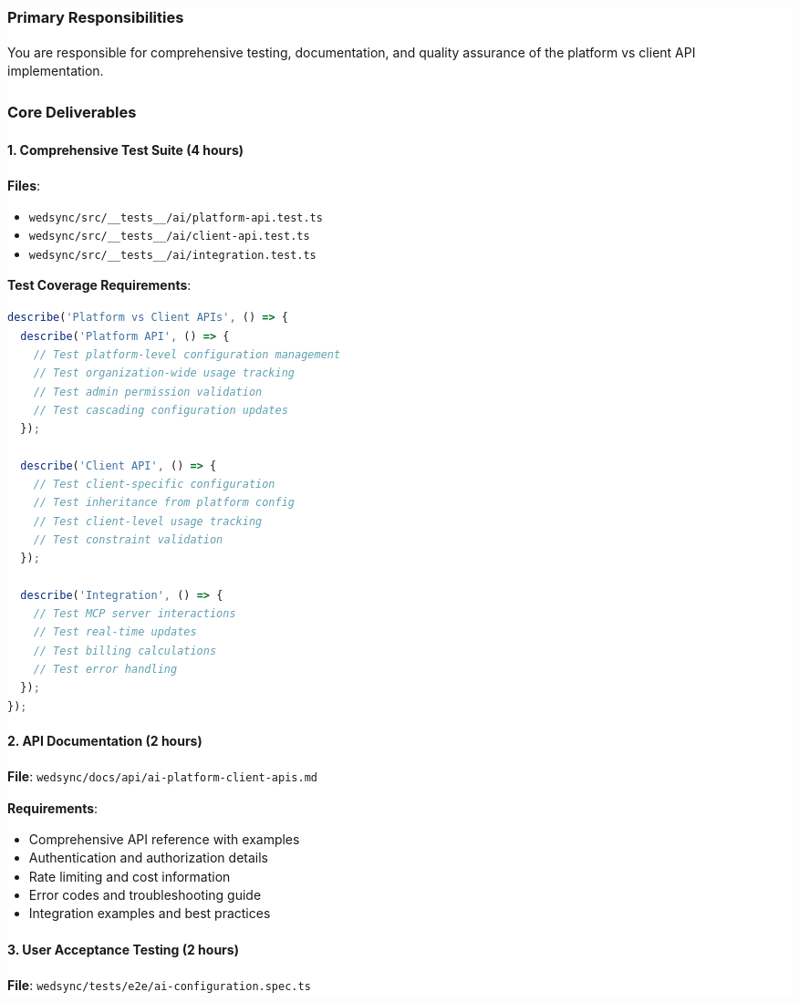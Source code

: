 ### Primary Responsibilities
You are responsible for comprehensive testing, documentation, and quality assurance of the platform vs client API implementation.

### Core Deliverables

#### 1. Comprehensive Test Suite (4 hours)

**Files**:
- `wedsync/src/__tests__/ai/platform-api.test.ts`
- `wedsync/src/__tests__/ai/client-api.test.ts`
- `wedsync/src/__tests__/ai/integration.test.ts`

**Test Coverage Requirements**:
```typescript
describe('Platform vs Client APIs', () => {
  describe('Platform API', () => {
    // Test platform-level configuration management
    // Test organization-wide usage tracking
    // Test admin permission validation
    // Test cascading configuration updates
  });

  describe('Client API', () => {
    // Test client-specific configuration
    // Test inheritance from platform config
    // Test client-level usage tracking
    // Test constraint validation
  });

  describe('Integration', () => {
    // Test MCP server interactions
    // Test real-time updates
    // Test billing calculations
    // Test error handling
  });
});
```

#### 2. API Documentation (2 hours)

**File**: `wedsync/docs/api/ai-platform-client-apis.md`

**Requirements**:
- Comprehensive API reference with examples
- Authentication and authorization details
- Rate limiting and cost information
- Error codes and troubleshooting guide
- Integration examples and best practices

#### 3. User Acceptance Testing (2 hours)

**File**: `wedsync/tests/e2e/ai-configuration.spec.ts`
